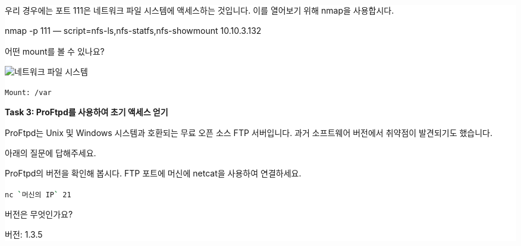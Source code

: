<script>
     (adsbygoogle = window.adsbygoogle || []).push({});
</script>

우리 경우에는 포트 111은 네트워크 파일 시스템에 액세스하는 것입니다. 이를 열어보기 위해 nmap을 사용합시다.

nmap -p 111 — script=nfs-ls,nfs-statfs,nfs-showmount 10.10.3.132

어떤 mount를 볼 수 있나요?

![네트워크 파일 시스템](/assets/img/2024-06-19-TryHackMeKenobiWriteup_7.png)



<ins class="adsbygoogle"
     style="display:block"
     data-ad-client="ca-pub-4877378276818686"
     data-ad-slot="1107185301"
     data-ad-format="auto"
     data-full-width-responsive="true"></ins>

<script>
     (adsbygoogle = window.adsbygoogle || []).push({});
</script>

`Mount: /var`

**Task 3: ProFtpd를 사용하여 초기 액세스 얻기**

ProFtpd는 Unix 및 Windows 시스템과 호환되는 무료 오픈 소스 FTP 서버입니다. 과거 소프트웨어 버전에서 취약점이 발견되기도 했습니다.

아래의 질문에 답해주세요.



<ins class="adsbygoogle"
     style="display:block"
     data-ad-client="ca-pub-4877378276818686"
     data-ad-slot="1107185301"
     data-ad-format="auto"
     data-full-width-responsive="true"></ins>

<script>
     (adsbygoogle = window.adsbygoogle || []).push({});
</script>

ProFtpd의 버전을 확인해 봅시다. FTP 포트에 머신에 netcat을 사용하여 연결하세요.

```bash
nc `머신의 IP` 21
```

버전은 무엇인가요?

버전: 1.3.5



<ins class="adsbygoogle"
     style="display:block"
     data-ad-client="ca-pub-4877378276818686"
     data-ad-slot="1107185301"
     data-ad-format="auto"
     data-full-width-responsive="true"></ins>
